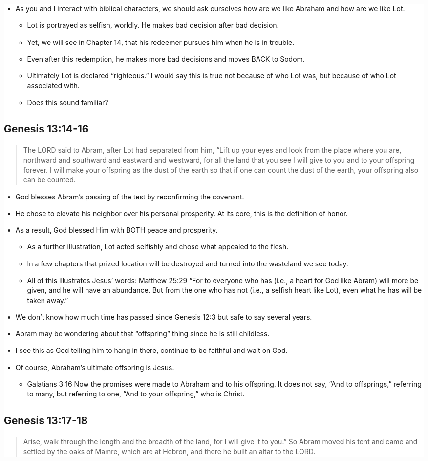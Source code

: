 -   As you and I interact with biblical characters, we should ask ourselves how are we like Abraham and how are we like Lot.

    -   Lot is portrayed as selfish, worldly. He makes bad decision after bad decision.

    -   Yet, we will see in Chapter 14, that his redeemer pursues him when he is in trouble.

    -   Even after this redemption, he makes more bad decisions and moves BACK to Sodom.

    -   Ultimately Lot is declared “righteous.” I would say this is true not because of who Lot was, but because of who Lot associated with.

    -   Does this sound familiar?

## 

## 

## Genesis 13:14-16

> The LORD said to Abram, after Lot had separated from him, “Lift up your eyes and look from the place where you are, northward and southward and eastward and westward, for all the land that you see I will give to you and to your offspring forever. I will make your offspring as the dust of the earth so that if one can count the dust of the earth, your offspring also can be counted.

-   God blesses Abram’s passing of the test by reconfirming the covenant.

-   He chose to elevate his neighbor over his personal prosperity. At its core, this is the definition of honor.

-   As a result, God blessed Him with BOTH peace and prosperity.

    -   As a further illustration, Lot acted selfishly and chose what appealed to the flesh.

    -   In a few chapters that prized location will be destroyed and turned into the wasteland we see today.

    -   All of this illustrates Jesus’ words: Matthew 25:29 “For to everyone who has (i.e., a heart for God like Abram) will more be given, and he will have an abundance. But from the one who has not (i.e., a selfish heart like Lot), even what he has will be taken away.”

-   We don’t know how much time has passed since Genesis 12:3 but safe to say several years.

-   Abram may be wondering about that “offspring” thing since he is still childless.

-   I see this as God telling him to hang in there, continue to be faithful and wait on God.

-   Of course, Abraham’s ultimate offspring is Jesus.

    -   Galatians 3:16 Now the promises were made to Abraham and to his offspring. It does not say, “And to offsprings,” referring to many, but referring to one, “And to your offspring,” who is Christ.

## 

## 

## Genesis 13:17-18

> Arise, walk through the length and the breadth of the land, for I will give it to you.” So Abram moved his tent and came and settled by the oaks of Mamre, which are at Hebron, and there he built an altar to the LORD.

